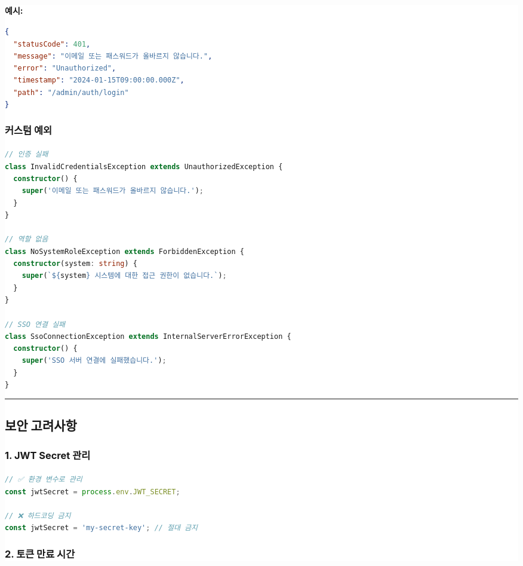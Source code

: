 **예시:**

```json
{
  "statusCode": 401,
  "message": "이메일 또는 패스워드가 올바르지 않습니다.",
  "error": "Unauthorized",
  "timestamp": "2024-01-15T09:00:00.000Z",
  "path": "/admin/auth/login"
}
```

### 커스텀 예외

```typescript
// 인증 실패
class InvalidCredentialsException extends UnauthorizedException {
  constructor() {
    super('이메일 또는 패스워드가 올바르지 않습니다.');
  }
}

// 역할 없음
class NoSystemRoleException extends ForbiddenException {
  constructor(system: string) {
    super(`${system} 시스템에 대한 접근 권한이 없습니다.`);
  }
}

// SSO 연결 실패
class SsoConnectionException extends InternalServerErrorException {
  constructor() {
    super('SSO 서버 연결에 실패했습니다.');
  }
}
```

---

## 보안 고려사항

### 1. JWT Secret 관리

```typescript
// ✅ 환경 변수로 관리
const jwtSecret = process.env.JWT_SECRET;

// ❌ 하드코딩 금지
const jwtSecret = 'my-secret-key'; // 절대 금지
```

### 2. 토큰 만료 시간
